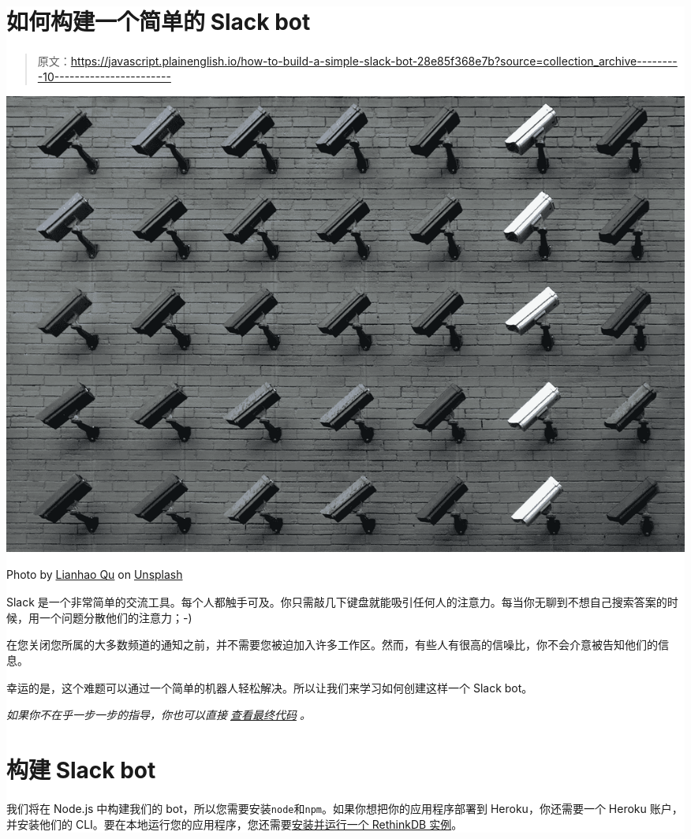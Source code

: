 # 如何构建一个简单的 Slack bot

> 原文：<https://javascript.plainenglish.io/how-to-build-a-simple-slack-bot-28e85f368e7b?source=collection_archive---------10----------------------->

![](img/ef22fa193f334d0a94254432400d8654.png)

Photo by [Lianhao Qu](https://unsplash.com/@lianhao?utm_source=unsplash&utm_medium=referral&utm_content=creditCopyText) on [Unsplash](https://unsplash.com/s/photos/surveillance?utm_source=unsplash&utm_medium=referral&utm_content=creditCopyText)

Slack 是一个非常简单的交流工具。每个人都触手可及。你只需敲几下键盘就能吸引任何人的注意力。每当你无聊到不想自己搜索答案的时候，用一个问题分散他们的注意力；-)

在您关闭您所属的大多数频道的通知之前，并不需要您被迫加入许多工作区。然而，有些人有很高的信噪比，你不会介意被告知他们的信息。

幸运的是，这个难题可以通过一个简单的机器人轻松解决。所以让我们来学习如何创建这样一个 Slack bot。

*如果你不在乎一步一步的指导，你也可以直接* [*查看最终代码*](https://github.com/mostlytyped/slack-stalker-bot) *。*

# 构建 Slack bot

我们将在 Node.js 中构建我们的 bot，所以您需要安装`node`和`npm`。如果你想把你的应用程序部署到 Heroku，你还需要一个 Heroku 账户，并安装他们的 CLI。要在本地运行您的应用程序，您还需要[安装并运行一个 RethinkDB 实例](https://rethinkdb.com/)。
